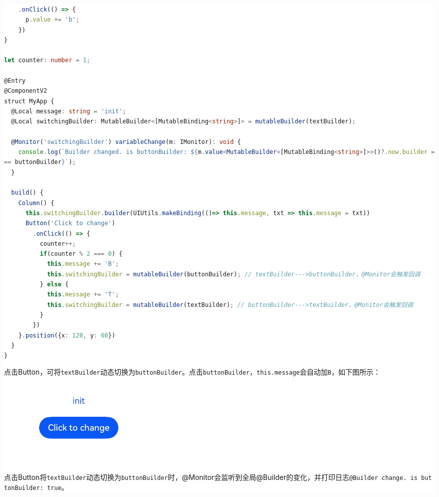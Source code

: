 ```ts
    .onClick(() => {
      p.value += 'b';
    })
}

let counter: number = 1;

@Entry
@ComponentV2
struct MyApp {
  @Local message: string = 'init';
  @Local switchingBuilder: MutableBuilder<[MutableBinding<string>]> = mutableBuilder(textBuilder);

  @Monitor('switchingBuilder') variableChange(m: IMonitor): void {
    console.log(`Builder changed. is buttonBuilder: ${m.value<MutableBuilder<[MutableBinding<string>]>>()?.now.builder === buttonBuilder}`);
  }

  build() {
    Column() {
      this.switchingBuilder.builder(UIUtils.makeBinding(()=> this.message, txt => this.message = txt))
      Button('Click to change')
        .onClick(() => {
          counter++;
          if(counter % 2 === 0) {
            this.message += 'B';
            this.switchingBuilder = mutableBuilder(buttonBuilder); // textBuilder--->buttonBuilder，@Monitor会触发回调
          } else {
            this.message += 'T';
            this.switchingBuilder = mutableBuilder(textBuilder); // buttonBuilder--->textBuilder，@Monitor会触发回调
          }
        })
    }.position({x: 120, y: 60})
  }
}
```
点击Button，可将`textBuilder`动态切换为`buttonBuilder`。点击`buttonBuilder`，`this.message`会自动加`B`，如下图所示：

![arkts-mutableBuilder-dynamic-demo2](figures/mutableBuilder-dynamic-demo2.gif)

点击Button将`textBuilder`动态切换为`buttonBuilder`时，@Monitor会监听到全局@Builder的变化，并打印日志`@Builder change. is buttonBuilder: true`。



